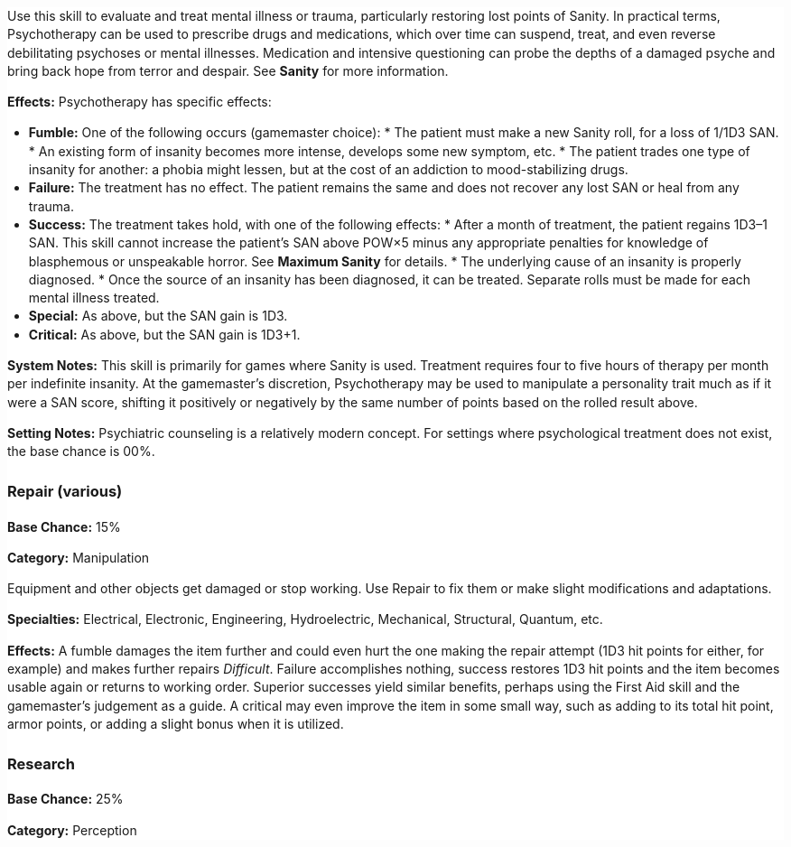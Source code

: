 Use this skill to evaluate and treat mental illness or trauma, particularly restoring lost points of Sanity. In practical terms, Psychotherapy can be used to prescribe drugs and medications, which over time can suspend, treat, and even reverse debilitating psychoses or mental illnesses. Medication and intensive questioning can probe the depths of a damaged psyche and bring back hope from terror and despair. See **Sanity** for more information.

**Effects:** Psychotherapy has specific effects:

- **Fumble:** One of the following occurs (gamemaster choice): * The patient must make a new Sanity roll, for a loss of 1/1D3 SAN. * An existing form of insanity becomes more intense, develops some new symptom, etc. * The patient trades one type of insanity for another: a phobia might lessen, but at the cost of an addiction to mood-stabilizing drugs.
- **Failure:** The treatment has no effect. The patient remains the same and does not recover any lost SAN or heal from any trauma.
- **Success:** The treatment takes hold, with one of the following effects: * After a month of treatment, the patient regains 1D3–1 SAN. This skill cannot increase the patient’s SAN above POW×5 minus any appropriate penalties for knowledge of blasphemous or unspeakable horror. See **Maximum Sanity** for details. * The underlying cause of an insanity is properly diagnosed. * Once the source of an insanity has been diagnosed, it can be treated. Separate rolls must be made for each mental illness treated.
- **Special:** As above, but the SAN gain is 1D3.
- **Critical:** As above, but the SAN gain is 1D3+1.

**System Notes:** This skill is primarily for games where Sanity is used. Treatment requires four to five hours of therapy per month per indefinite insanity. At the gamemaster’s discretion, Psychotherapy may be used to manipulate a personality trait much as if it were a SAN score, shifting it positively or negatively by the same number of points based on the rolled result above.

**Setting Notes:** Psychiatric counseling is a relatively modern concept. For settings where psychological treatment does not exist, the base chance is 00%.

### Repair (various)

**Base Chance:** 15%

**Category:** Manipulation

Equipment and other objects get damaged or stop working. Use Repair to fix them or make slight modifications and adaptations.

**Specialties:** Electrical, Electronic, Engineering, Hydroelectric, Mechanical, Structural, Quantum, etc.

**Effects:** A fumble damages the item further and could even hurt the one making the repair attempt (1D3 hit points for either, for example) and makes further repairs _Difficult_. Failure accomplishes nothing, success restores 1D3 hit points and the item becomes usable again or returns to working order. Superior successes yield similar benefits, perhaps using the First Aid skill and the gamemaster’s judgement as a guide. A critical may even improve the item in some small way, such as adding to its total hit point, armor points, or adding a slight bonus when it is utilized.

### Research

**Base Chance:** 25%

**Category:** Perception
